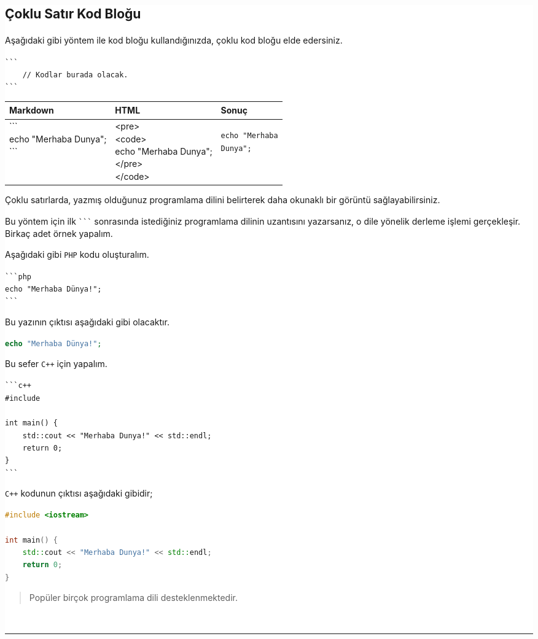 ## Çoklu Satır Kod Bloğu
Aşağıdaki gibi yöntem ile kod bloğu kullandığınızda, çoklu kod bloğu elde edersiniz.

<pre><code>```
    // Kodlar burada olacak.
```</code></pre>

| Markdown | HTML | Sonuç |
| :-- | :-- | :-- |
| \`\`\`<br>echo "Merhaba Dunya";<br>\`\`\` | \<pre\><br>\<code\><br>echo "Merhaba Dunya";<br>\</pre><br>\</code> | <pre><code>echo "Merhaba Dunya";</pre></code>

Çoklu satırlarda, yazmış olduğunuz programlama dilini belirterek daha okunaklı bir görüntü sağlayabilirsiniz.

Bu yöntem için ilk <code>```</code> sonrasında istediğiniz programlama dilinin uzantısını yazarsanız, o dile yönelik derleme işlemi gerçekleşir. Birkaç adet örnek yapalım.

Aşağıdaki gibi `PHP` kodu oluşturalım.
<pre><code>```php
echo "Merhaba Dünya!";
```</code></pre>

Bu yazının çıktısı aşağıdaki gibi olacaktır.

```php
echo "Merhaba Dünya!";
```

Bu sefer `C++` için yapalım.

<pre><code>```c++
#include <iostream>

int main() {
    std::cout << "Merhaba Dunya!" << std::endl;
    return 0;
}
```</code></pre>

`C++` kodunun çıktısı aşağıdaki gibidir;

```c++
#include <iostream>

int main() {
    std::cout << "Merhaba Dunya!" << std::endl;
    return 0;
}
```

> Popüler birçok programlama dili desteklenmektedir.

<br>

---